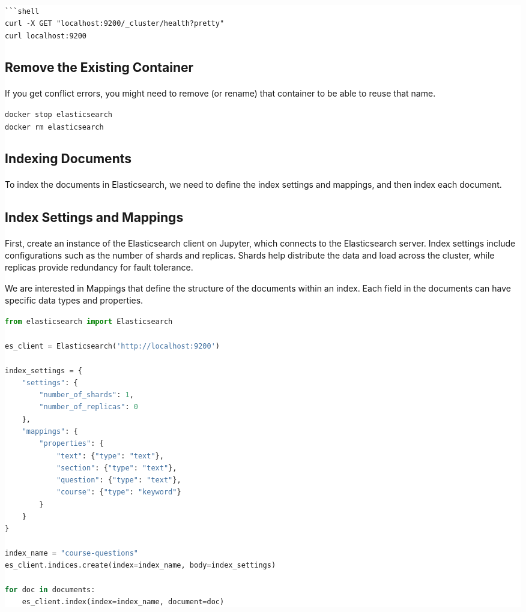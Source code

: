 ```docker
```shell
curl -X GET "localhost:9200/_cluster/health?pretty"
curl localhost:9200
```

## Remove the Existing Container

If you get conflict errors, you might need to remove (or rename) that container to be able to reuse that name.

```shell
docker stop elasticsearch
docker rm elasticsearch
```

## Indexing Documents

To index the documents in Elasticsearch, we need to define the index settings and mappings, and then index each document.

## Index Settings and Mappings

First, create an instance of the Elasticsearch client on Jupyter, which connects to the Elasticsearch server. Index settings include configurations such as the number of shards and replicas. Shards help distribute the data and load across the cluster, while replicas provide redundancy for fault tolerance.

We are interested in Mappings that define the structure of the documents within an index. Each field in the documents can have specific data types and properties.

```python
from elasticsearch import Elasticsearch

es_client = Elasticsearch('http://localhost:9200')

index_settings = {
    "settings": {
        "number_of_shards": 1,
        "number_of_replicas": 0
    },
    "mappings": {
        "properties": {
            "text": {"type": "text"},
            "section": {"type": "text"},
            "question": {"type": "text"},
            "course": {"type": "keyword"} 
        }
    }
}

index_name = "course-questions"
es_client.indices.create(index=index_name, body=index_settings)

for doc in documents:
    es_client.index(index=index_name, document=doc)
```
